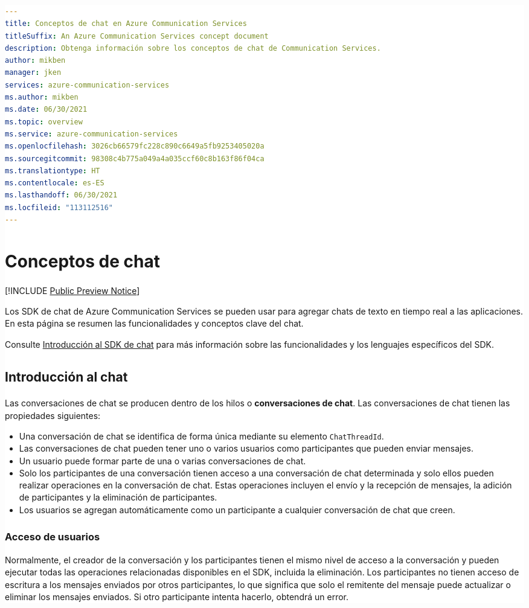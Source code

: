 ```yaml
---
title: Conceptos de chat en Azure Communication Services
titleSuffix: An Azure Communication Services concept document
description: Obtenga información sobre los conceptos de chat de Communication Services.
author: mikben
manager: jken
services: azure-communication-services
ms.author: mikben
ms.date: 06/30/2021
ms.topic: overview
ms.service: azure-communication-services
ms.openlocfilehash: 3026cb66579fc228c890c6649a5fb9253405020a
ms.sourcegitcommit: 98308c4b775a049a4a035ccf60c8b163f86f04ca
ms.translationtype: HT
ms.contentlocale: es-ES
ms.lasthandoff: 06/30/2021
ms.locfileid: "113112516"
---
```

# <a name="chat-concepts"></a>Conceptos de chat 

[!INCLUDE [Public Preview Notice](../../includes/public-preview-include-chat.md)]

Los SDK de chat de Azure Communication Services se pueden usar para agregar chats de texto en tiempo real a las aplicaciones. En esta página se resumen las funcionalidades y conceptos clave del chat.    

Consulte [Introducción al SDK de chat](./sdk-features.md) para más información sobre las funcionalidades y los lenguajes específicos del SDK.  

## <a name="chat-overview"></a>Introducción al chat    

Las conversaciones de chat se producen dentro de los hilos o **conversaciones de chat**. Las conversaciones de chat tienen las propiedades siguientes:

- Una conversación de chat se identifica de forma única mediante su elemento `ChatThreadId`. 
- Las conversaciones de chat pueden tener uno o varios usuarios como participantes que pueden enviar mensajes. 
- Un usuario puede formar parte de una o varias conversaciones de chat. 
- Solo los participantes de una conversación tienen acceso a una conversación de chat determinada y solo ellos pueden realizar operaciones en la conversación de chat. Estas operaciones incluyen el envío y la recepción de mensajes, la adición de participantes y la eliminación de participantes. 
- Los usuarios se agregan automáticamente como un participante a cualquier conversación de chat que creen.

### <a name="user-access"></a>Acceso de usuarios
Normalmente, el creador de la conversación y los participantes tienen el mismo nivel de acceso a la conversación y pueden ejecutar todas las operaciones relacionadas disponibles en el SDK, incluida la eliminación. Los participantes no tienen acceso de escritura a los mensajes enviados por otros participantes, lo que significa que solo el remitente del mensaje puede actualizar o eliminar los mensajes enviados. Si otro participante intenta hacerlo, obtendrá un error. 
